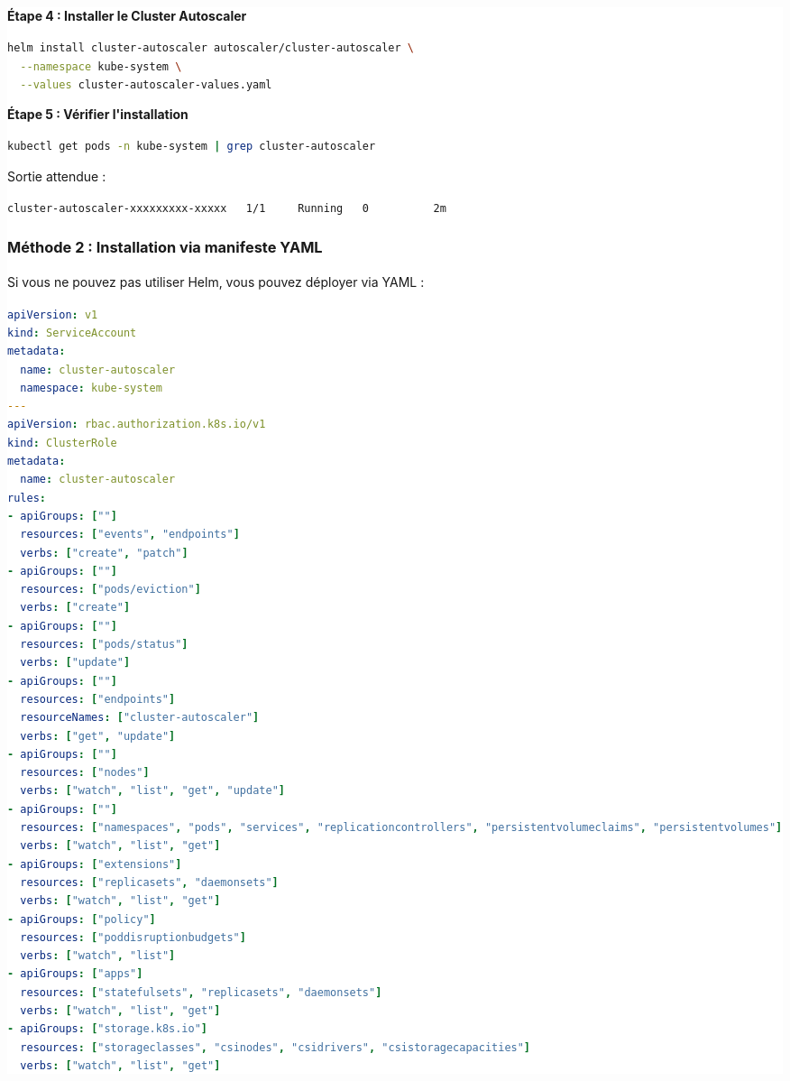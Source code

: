 **Étape 4 : Installer le Cluster Autoscaler**

```bash
helm install cluster-autoscaler autoscaler/cluster-autoscaler \
  --namespace kube-system \
  --values cluster-autoscaler-values.yaml
```

**Étape 5 : Vérifier l'installation**

```bash
kubectl get pods -n kube-system | grep cluster-autoscaler
```

Sortie attendue :
```
cluster-autoscaler-xxxxxxxxx-xxxxx   1/1     Running   0          2m
```

### Méthode 2 : Installation via manifeste YAML

Si vous ne pouvez pas utiliser Helm, vous pouvez déployer via YAML :

```yaml
apiVersion: v1
kind: ServiceAccount
metadata:
  name: cluster-autoscaler
  namespace: kube-system
---
apiVersion: rbac.authorization.k8s.io/v1
kind: ClusterRole
metadata:
  name: cluster-autoscaler
rules:
- apiGroups: [""]
  resources: ["events", "endpoints"]
  verbs: ["create", "patch"]
- apiGroups: [""]
  resources: ["pods/eviction"]
  verbs: ["create"]
- apiGroups: [""]
  resources: ["pods/status"]
  verbs: ["update"]
- apiGroups: [""]
  resources: ["endpoints"]
  resourceNames: ["cluster-autoscaler"]
  verbs: ["get", "update"]
- apiGroups: [""]
  resources: ["nodes"]
  verbs: ["watch", "list", "get", "update"]
- apiGroups: [""]
  resources: ["namespaces", "pods", "services", "replicationcontrollers", "persistentvolumeclaims", "persistentvolumes"]
  verbs: ["watch", "list", "get"]
- apiGroups: ["extensions"]
  resources: ["replicasets", "daemonsets"]
  verbs: ["watch", "list", "get"]
- apiGroups: ["policy"]
  resources: ["poddisruptionbudgets"]
  verbs: ["watch", "list"]
- apiGroups: ["apps"]
  resources: ["statefulsets", "replicasets", "daemonsets"]
  verbs: ["watch", "list", "get"]
- apiGroups: ["storage.k8s.io"]
  resources: ["storageclasses", "csinodes", "csidrivers", "csistoragecapacities"]
  verbs: ["watch", "list", "get"]
```
